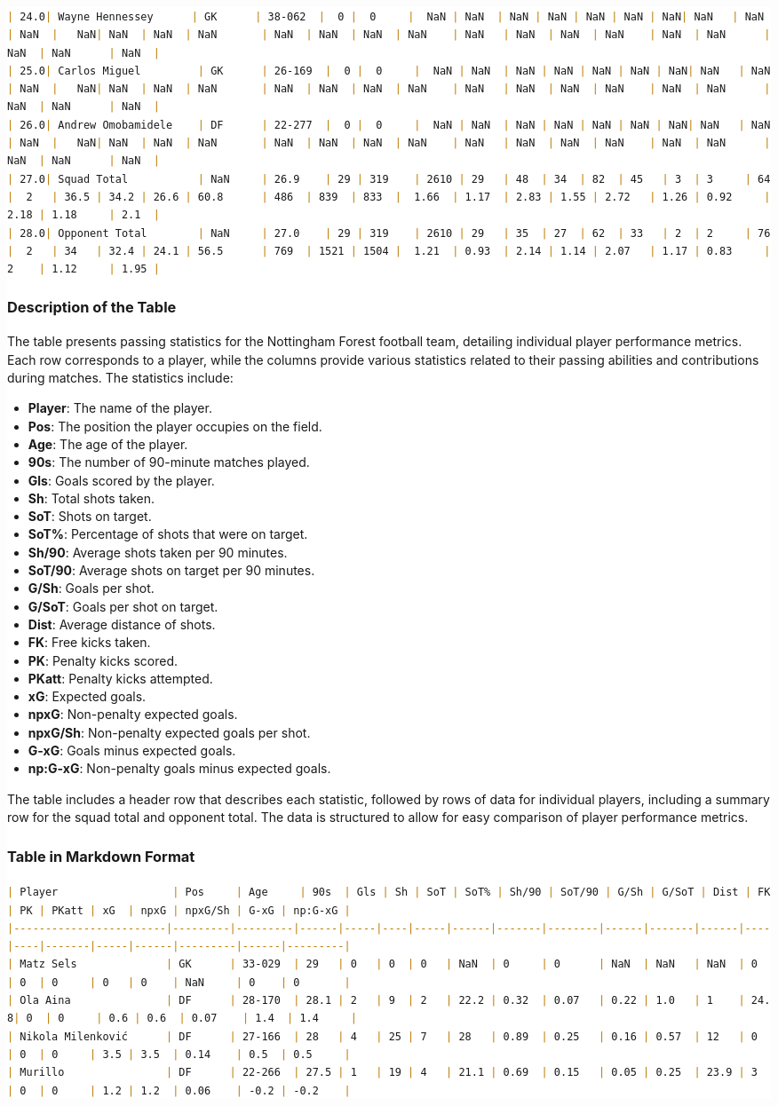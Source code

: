 ```markdown
| 24.0| Wayne Hennessey      | GK      | 38-062  |  0 |  0     |  NaN | NaN  | NaN | NaN | NaN | NaN | NaN| NaN   | NaN  | NaN  |   NaN| NaN  | NaN  | NaN       | NaN  | NaN  | NaN  | NaN    | NaN   | NaN  | NaN  | NaN    | NaN  | NaN      | NaN  | NaN      | NaN  |
| 25.0| Carlos Miguel         | GK      | 26-169  |  0 |  0     |  NaN | NaN  | NaN | NaN | NaN | NaN | NaN| NaN   | NaN  | NaN  |   NaN| NaN  | NaN  | NaN       | NaN  | NaN  | NaN  | NaN    | NaN   | NaN  | NaN  | NaN    | NaN  | NaN      | NaN  | NaN      | NaN  |
| 26.0| Andrew Omobamidele    | DF      | 22-277  |  0 |  0     |  NaN | NaN  | NaN | NaN | NaN | NaN | NaN| NaN   | NaN  | NaN  |   NaN| NaN  | NaN  | NaN       | NaN  | NaN  | NaN  | NaN    | NaN   | NaN  | NaN  | NaN    | NaN  | NaN      | NaN  | NaN      | NaN  |
| 27.0| Squad Total           | NaN     | 26.9    | 29 | 319    | 2610 | 29   | 48  | 34  | 82  | 45   | 3  | 3     | 64   |  2   | 36.5 | 34.2 | 26.6 | 60.8      | 486  | 839  | 833  |  1.66  | 1.17  | 2.83 | 1.55 | 2.72   | 1.26 | 0.92     | 2.18 | 1.18     | 2.1  |
| 28.0| Opponent Total        | NaN     | 27.0    | 29 | 319    | 2610 | 29   | 35  | 27  | 62  | 33   | 2  | 2     | 76   |  2   | 34   | 32.4 | 24.1 | 56.5      | 769  | 1521 | 1504 |  1.21  | 0.93  | 2.14 | 1.14 | 2.07   | 1.17 | 0.83     | 2    | 1.12     | 1.95 |
```

### Description of the Table

The table presents passing statistics for the Nottingham Forest football team, detailing individual player performance metrics. Each row corresponds to a player, while the columns provide various statistics related to their passing abilities and contributions during matches. The statistics include:

- **Player**: The name of the player.
- **Pos**: The position the player occupies on the field.
- **Age**: The age of the player.
- **90s**: The number of 90-minute matches played.
- **Gls**: Goals scored by the player.
- **Sh**: Total shots taken.
- **SoT**: Shots on target.
- **SoT%**: Percentage of shots that were on target.
- **Sh/90**: Average shots taken per 90 minutes.
- **SoT/90**: Average shots on target per 90 minutes.
- **G/Sh**: Goals per shot.
- **G/SoT**: Goals per shot on target.
- **Dist**: Average distance of shots.
- **FK**: Free kicks taken.
- **PK**: Penalty kicks scored.
- **PKatt**: Penalty kicks attempted.
- **xG**: Expected goals.
- **npxG**: Non-penalty expected goals.
- **npxG/Sh**: Non-penalty expected goals per shot.
- **G-xG**: Goals minus expected goals.
- **np:G-xG**: Non-penalty goals minus expected goals.

The table includes a header row that describes each statistic, followed by rows of data for individual players, including a summary row for the squad total and opponent total. The data is structured to allow for easy comparison of player performance metrics.

### Table in Markdown Format

```markdown
| Player                  | Pos     | Age     | 90s  | Gls | Sh | SoT | SoT% | Sh/90 | SoT/90 | G/Sh | G/SoT | Dist | FK | PK | PKatt | xG  | npxG | npxG/Sh | G-xG | np:G-xG |
|------------------------|---------|---------|------|-----|----|-----|------|-------|--------|------|-------|------|----|----|-------|-----|------|---------|------|---------|
| Matz Sels              | GK      | 33-029  | 29   | 0   | 0  | 0   | NaN  | 0     | 0      | NaN  | NaN   | NaN  | 0  | 0  | 0     | 0   | 0    | NaN     | 0    | 0       |
| Ola Aina               | DF      | 28-170  | 28.1 | 2   | 9  | 2   | 22.2 | 0.32  | 0.07   | 0.22 | 1.0   | 1    | 24.8| 0  | 0     | 0.6 | 0.6  | 0.07    | 1.4  | 1.4     |
| Nikola Milenković      | DF      | 27-166  | 28   | 4   | 25 | 7   | 28   | 0.89  | 0.25   | 0.16 | 0.57  | 12   | 0  | 0  | 0     | 3.5 | 3.5  | 0.14    | 0.5  | 0.5     |
| Murillo                | DF      | 22-266  | 27.5 | 1   | 19 | 4   | 21.1 | 0.69  | 0.15   | 0.05 | 0.25  | 23.9 | 3  | 0  | 0     | 1.2 | 1.2  | 0.06    | -0.2 | -0.2    |
```